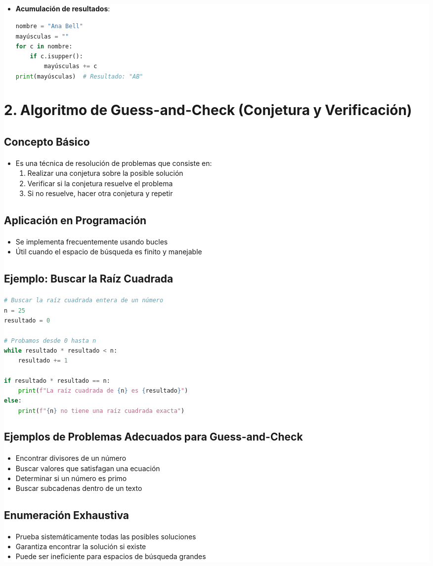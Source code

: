 - **Acumulación de resultados**:
  ```python
  nombre = "Ana Bell"
  mayúsculas = ""
  for c in nombre:
      if c.isupper():
          mayúsculas += c
  print(mayúsculas)  # Resultado: "AB"
  ```

# 2. Algoritmo de Guess-and-Check (Conjetura y Verificación)

## Concepto Básico
- Es una técnica de resolución de problemas que consiste en:
  1. Realizar una conjetura sobre la posible solución
  2. Verificar si la conjetura resuelve el problema
  3. Si no resuelve, hacer otra conjetura y repetir

## Aplicación en Programación
- Se implementa frecuentemente usando bucles
- Útil cuando el espacio de búsqueda es finito y manejable

## Ejemplo: Buscar la Raíz Cuadrada
```python
# Buscar la raíz cuadrada entera de un número
n = 25
resultado = 0

# Probamos desde 0 hasta n
while resultado * resultado < n:
    resultado += 1

if resultado * resultado == n:
    print(f"La raíz cuadrada de {n} es {resultado}")
else:
    print(f"{n} no tiene una raíz cuadrada exacta")
```

## Ejemplos de Problemas Adecuados para Guess-and-Check
- Encontrar divisores de un número
- Buscar valores que satisfagan una ecuación
- Determinar si un número es primo
- Buscar subcadenas dentro de un texto

## Enumeración Exhaustiva
- Prueba sistemáticamente todas las posibles soluciones
- Garantiza encontrar la solución si existe
- Puede ser ineficiente para espacios de búsqueda grandes
